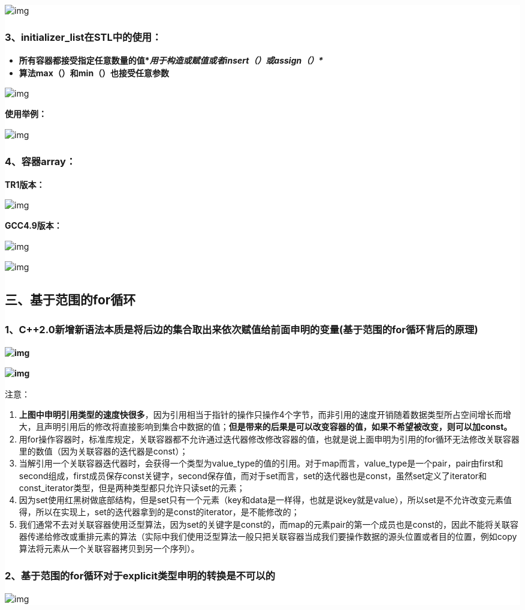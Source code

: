 ![img](https://img-blog.csdnimg.cn/20210210224934246.png?x-oss-process=image/watermark,type_ZmFuZ3poZW5naGVpdGk,shadow_10,text_aHR0cHM6Ly9ibG9nLmNzZG4ubmV0L3FxXzE1MDQxNTY5,size_16,color_FFFFFF,t_70)



### **3、initializer_list在STL中的使用：**

- **所有容器都接受指定任意数量的值\**用于构造或赋值或者insert（）或assign（）\****
- **算法max（）和min（）也接受任意参数**

![img](https://img-blog.csdnimg.cn/2021021022574624.png?x-oss-process=image/watermark,type_ZmFuZ3poZW5naGVpdGk,shadow_10,text_aHR0cHM6Ly9ibG9nLmNzZG4ubmV0L3FxXzE1MDQxNTY5,size_16,color_FFFFFF,t_70)

**使用举例：**

![img](https://img-blog.csdnimg.cn/20210210225940477.png?x-oss-process=image/watermark,type_ZmFuZ3poZW5naGVpdGk,shadow_10,text_aHR0cHM6Ly9ibG9nLmNzZG4ubmV0L3FxXzE1MDQxNTY5,size_16,color_FFFFFF,t_70)



### **4、容器array：**

**TR1版本：**

![img](https://img-blog.csdnimg.cn/20210210225220161.png?x-oss-process=image/watermark,type_ZmFuZ3poZW5naGVpdGk,shadow_10,text_aHR0cHM6Ly9ibG9nLmNzZG4ubmV0L3FxXzE1MDQxNTY5,size_16,color_FFFFFF,t_70)

**GCC4.9版本：**

![img](https://img-blog.csdnimg.cn/2021021022525129.png?x-oss-process=image/watermark,type_ZmFuZ3poZW5naGVpdGk,shadow_10,text_aHR0cHM6Ly9ibG9nLmNzZG4ubmV0L3FxXzE1MDQxNTY5,size_16,color_FFFFFF,t_70)

![img](https://img-blog.csdnimg.cn/img_convert/be0b5b54ddf5a680f70e0f4e3c06cc92.png)



## **三、基于范围的for循环**

### 1、C++2.0新增新语法本质是将后边的集合取出来依次赋值给前面申明的变量(基于范围的for循环背后的原理)

**![img](https://img-blog.csdnimg.cn/img_convert/9c246404ef0d6cd4445770d1352e585f.png)**

**![img](https://img-blog.csdnimg.cn/img_convert/c69d37de345079d6d2e12ad10eed0da0.png)**

 注意：

1. **上图中申明引用类型的速度快很多**，因为引用相当于指针的操作只操作4个字节，而非引用的速度开销随着数据类型所占空间增长而增大，且声明引用后的修改将直接影响到集合中数据的值；**但是带来的后果是可以改变容器的值，如果不希望被改变，则可以加const。**
2. 用for操作容器时，标准库规定，关联容器都不允许通过迭代器修改修改容器的值，也就是说上面申明为引用的for循环无法修改关联容器里的数值（因为关联容器的迭代器是const）；
3. 当解引用一个关联容器迭代器时，会获得一个类型为value_type的值的引用。对于map而言，value_type是一个pair，pair由first和second组成，first成员保存const关键字，second保存值，而对于set而言，set的迭代器也是const，虽然set定义了iterator和const_iterator类型，但是两种类型都只允许只读set的元素；
4. 因为set使用红黑树做底部结构，但是set只有一个元素（key和data是一样得，也就是说key就是value），所以set是不允许改变元素值得，所以在实现上，set的迭代器拿到的是const的iterator，是不能修改的；
5. 我们通常不去对关联容器使用泛型算法，因为set的关键字是const的，而map的元素pair的第一个成员也是const的，因此不能将关联容器传递给修改或重排元素的算法（实际中我们使用泛型算法一般只把关联容器当成我们要操作数据的源头位置或者目的位置，例如copy算法将元素从一个关联容器拷贝到另一个序列）。

### 2、基于范围的for循环对于explicit类型申明的转换是不可以的

![img](https://img-blog.csdnimg.cn/img_convert/e64a23441fc9bd4f9df831426b9ce838.png)
